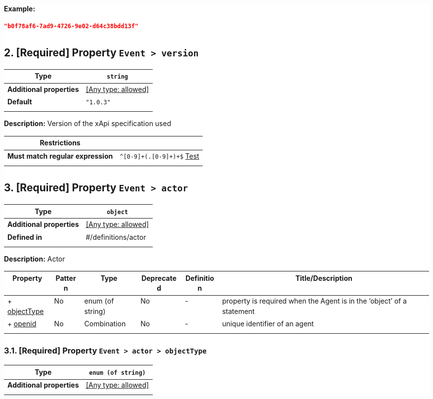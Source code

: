**Example:** 

```json
"b0f78af6-7ad9-4726-9e02-d64c38bdd13f"
```

## <a name="version"></a>2. [Required] Property `Event > version`

| Type                      | `string`                                                                  |
| ------------------------- | ------------------------------------------------------------------------- |
| **Additional properties** | [[Any type: allowed]](# "Additional Properties of any type are allowed.") |
| **Default**               | `"1.0.3"`                                                                 |
|                           |                                                                           |

**Description:** Version of the xApi specification used

| Restrictions                      |                                                                                                       |
| --------------------------------- | ----------------------------------------------------------------------------------------------------- |
| **Must match regular expression** | ```^[0-9]+(.[0-9]+)+$``` [Test](https://regex101.com/?regex=%5E%5B0-9%5D%2B%28.%5B0-9%5D%2B%29%2B%24) |
|                                   |                                                                                                       |

## <a name="actor"></a>3. [Required] Property `Event > actor`

| Type                      | `object`                                                                  |
| ------------------------- | ------------------------------------------------------------------------- |
| **Additional properties** | [[Any type: allowed]](# "Additional Properties of any type are allowed.") |
| **Defined in**            | #/definitions/actor                                                       |
|                           |                                                                           |

**Description:** Actor

| Property                           | Pattern | Type             | Deprecated | Definition | Title/Description                                                     |
| ---------------------------------- | ------- | ---------------- | ---------- | ---------- | --------------------------------------------------------------------- |
| + [objectType](#actor_objectType ) | No      | enum (of string) | No         | -          | property is required when the Agent is in the ‘object’ of a statement |
| + [openid](#actor_openid )         | No      | Combination      | No         | -          | unique identifier of an agent                                         |
|                                    |         |                  |            |            |                                                                       |

### <a name="actor_objectType"></a>3.1. [Required] Property `Event > actor > objectType`

| Type                      | `enum (of string)`                                                        |
| ------------------------- | ------------------------------------------------------------------------- |
| **Additional properties** | [[Any type: allowed]](# "Additional Properties of any type are allowed.") |
|                           |                                                                           |
